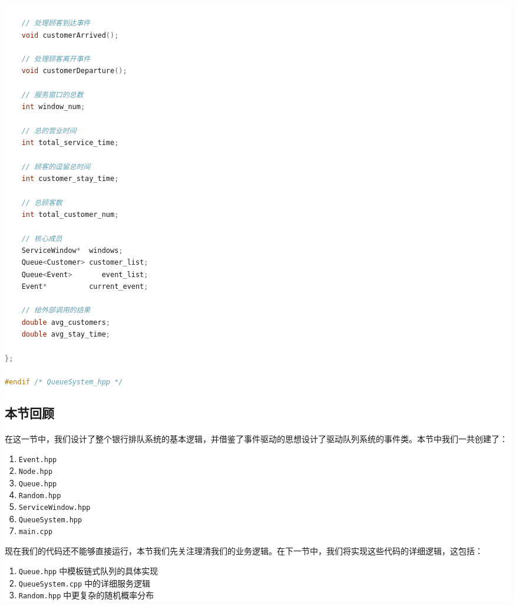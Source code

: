 ```cpp

    // 处理顾客到达事件
    void customerArrived();

    // 处理顾客离开事件
    void customerDeparture();

    // 服务窗口的总数
    int window_num;

    // 总的营业时间
    int total_service_time;

    // 顾客的逗留总时间
    int customer_stay_time;

    // 总顾客数
    int total_customer_num;

    // 核心成员
    ServiceWindow*  windows;
    Queue<Customer> customer_list;
    Queue<Event>       event_list;
    Event*          current_event;

    // 给外部调用的结果
    double avg_customers;
    double avg_stay_time;

};

#endif /* QueueSystem_hpp */ 
```

## 本节回顾

在这一节中，我们设计了整个银行排队系统的基本逻辑，并借鉴了事件驱动的思想设计了驱动队列系统的事件类。本节中我们一共创建了：

1.  `Event.hpp`
2.  `Node.hpp`
3.  `Queue.hpp`
4.  `Random.hpp`
5.  `ServiceWindow.hpp`
6.  `QueueSystem.hpp`
7.  `main.cpp`

现在我们的代码还不能够直接运行，本节我们先关注理清我们的业务逻辑。在下一节中，我们将实现这些代码的详细逻辑，这包括：

1.  `Queue.hpp` 中模板链式队列的具体实现
2.  `QueueSystem.cpp` 中的详细服务逻辑
3.  `Random.hpp` 中更复杂的随机概率分布
